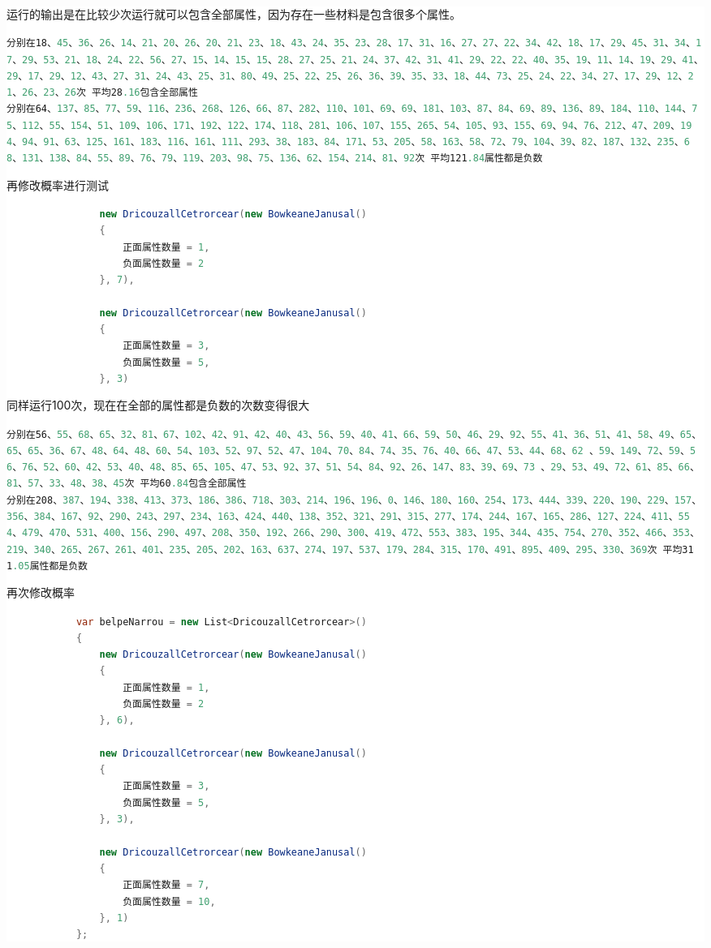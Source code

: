 运行的输出是在比较少次运行就可以包含全部属性，因为存在一些材料是包含很多个属性。

```csharp
分别在18、45、36、26、14、21、20、26、20、21、23、18、43、24、35、23、28、17、31、16、27、27、22、34、42、18、17、29、45、31、34、17、29、53、21、18、24、22、56、27、15、14、15、15、28、27、25、21、24、37、42、31、41、29、22、22、40、35、19、11、14、19、29、41、29、17、29、12、43、27、31、24、43、25、31、80、49、25、22、25、26、36、39、35、33、18、44、73、25、24、22、34、27、17、29、12、21、26、23、26次 平均28.16包含全部属性
分别在64、137、85、77、59、116、236、268、126、66、87、282、110、101、69、69、181、103、87、84、69、89、136、89、184、110、144、75、112、55、154、51、109、106、171、192、122、174、118、281、106、107、155、265、54、105、93、155、69、94、76、212、47、209、194、94、91、63、125、161、183、116、161、111、293、38、183、84、171、53、205、58、163、58、72、79、104、39、82、187、132、235、68、131、138、84、55、89、76、79、119、203、98、75、136、62、154、214、81、92次 平均121.84属性都是负数
```

再修改概率进行测试

```csharp
                new DricouzallCetrorcear(new BowkeaneJanusal()
                {
                    正面属性数量 = 1,
                    负面属性数量 = 2
                }, 7),

                new DricouzallCetrorcear(new BowkeaneJanusal()
                {
                    正面属性数量 = 3,
                    负面属性数量 = 5,
                }, 3)
```

同样运行100次，现在在全部的属性都是负数的次数变得很大

```csharp
分别在56、55、68、65、32、81、67、102、42、91、42、40、43、56、59、40、41、66、59、50、46、29、92、55、41、36、51、41、58、49、65、65、65、36、67、48、64、48、60、54、103、52、97、52、47、104、70、84、74、35、76、40、66、47、53、44、68、62 、59、149、72、59、56、76、52、60、42、53、40、48、85、65、105、47、53、92、37、51、54、84、92、26、147、83、39、69、73 、29、53、49、72、61、85、66、81、57、33、48、38、45次 平均60.84包含全部属性
分别在208、387、194、338、413、373、186、386、718、303、214、196、196、0、146、180、160、254、173、444、339、220、190、229、157、356、384、167、92、290、243、297、234、163、424、440、138、352、321、291、315、277、174、244、167、165、286、127、224、411、554、479、470、531、400、156、290、497、208、350、192、266、290、300、419、472、553、383、195、344、435、754、270、352、466、353、219、340、265、267、261、401、235、205、202、163、637、274、197、537、179、284、315、170、491、895、409、295、330、369次 平均311.05属性都是负数
```

再次修改概率

```csharp
            var belpeNarrou = new List<DricouzallCetrorcear>()
            {
                new DricouzallCetrorcear(new BowkeaneJanusal()
                {
                    正面属性数量 = 1,
                    负面属性数量 = 2
                }, 6),

                new DricouzallCetrorcear(new BowkeaneJanusal()
                {
                    正面属性数量 = 3,
                    负面属性数量 = 5,
                }, 3),

                new DricouzallCetrorcear(new BowkeaneJanusal()
                {
                    正面属性数量 = 7,
                    负面属性数量 = 10,
                }, 1)
            };

```
